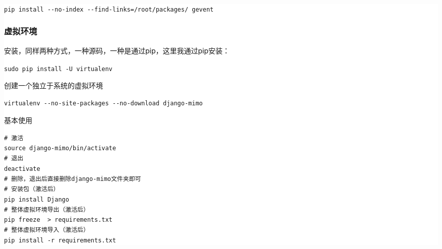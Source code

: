 ```
pip install --no-index --find-links=/root/packages/ gevent
```

### 虚拟环境

安装，同样两种方式，一种源码，一种是通过pip，这里我通过pip安装：

```
sudo pip install -U virtualenv
```

创建一个独立于系统的虚拟环境

```
virtualenv --no-site-packages --no-download django-mimo
```

基本使用

```
# 激活
source django-mimo/bin/activate
# 退出
deactivate
# 删除，退出后直接删除django-mimo文件夹即可
# 安装包（激活后）
pip install Django
# 整体虚拟环境导出（激活后）
pip freeze  > requirements.txt
# 整体虚拟环境导入（激活后）
pip install -r requirements.txt
```

